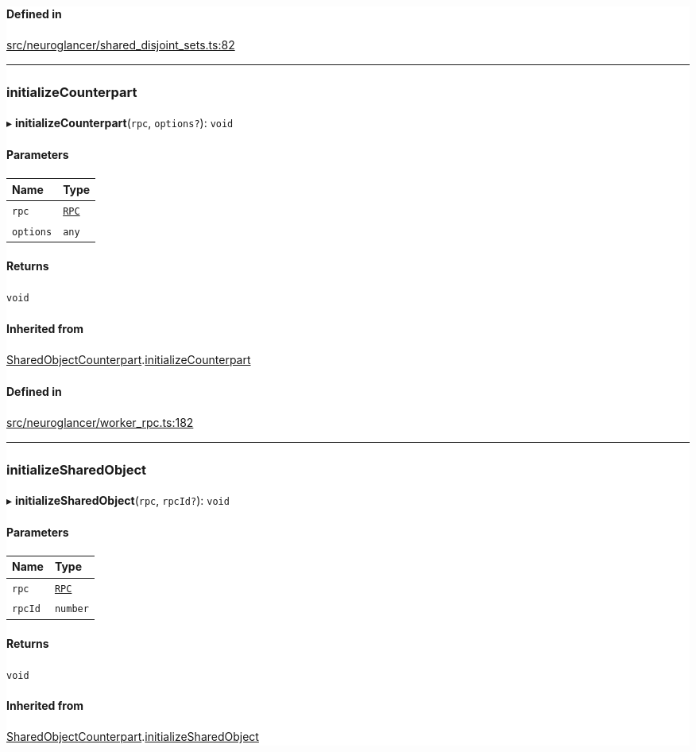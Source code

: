 #### Defined in

[src/neuroglancer/shared_disjoint_sets.ts:82](https://github.com/ActiveBrainAtlas2/neuroglancer/blob/91617476/src/neuroglancer/shared_disjoint_sets.ts#L82)

___

### initializeCounterpart

▸ **initializeCounterpart**(`rpc`, `options?`): `void`

#### Parameters

| Name | Type |
| :------ | :------ |
| `rpc` | [`RPC`](neuroglancer_worker_rpc.RPC.md) |
| `options` | `any` |

#### Returns

`void`

#### Inherited from

[SharedObjectCounterpart](neuroglancer_worker_rpc.SharedObjectCounterpart.md).[initializeCounterpart](neuroglancer_worker_rpc.SharedObjectCounterpart.md#initializecounterpart)

#### Defined in

[src/neuroglancer/worker_rpc.ts:182](https://github.com/ActiveBrainAtlas2/neuroglancer/blob/91617476/src/neuroglancer/worker_rpc.ts#L182)

___

### initializeSharedObject

▸ **initializeSharedObject**(`rpc`, `rpcId?`): `void`

#### Parameters

| Name | Type |
| :------ | :------ |
| `rpc` | [`RPC`](neuroglancer_worker_rpc.RPC.md) |
| `rpcId` | `number` |

#### Returns

`void`

#### Inherited from

[SharedObjectCounterpart](neuroglancer_worker_rpc.SharedObjectCounterpart.md).[initializeSharedObject](neuroglancer_worker_rpc.SharedObjectCounterpart.md#initializesharedobject)
